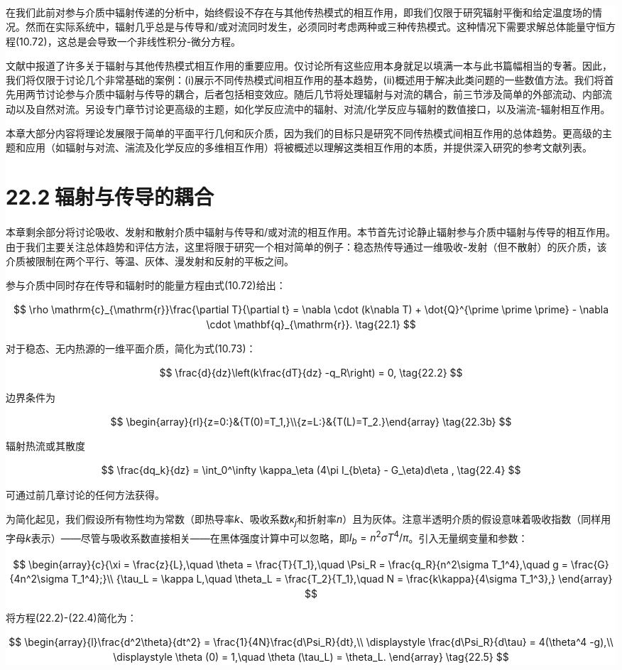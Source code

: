 在我们此前对参与介质中辐射传递的分析中，始终假设不存在与其他传热模式的相互作用，即我们仅限于研究辐射平衡和给定温度场的情况。然而在实际系统中，辐射几乎总是与传导和/或对流同时发生，必须同时考虑两种或三种传热模式。这种情况下需要求解总体能量守恒方程(10.72)，这总是会导致一个非线性积分-微分方程。

文献中报道了许多关于辐射与其他传热模式相互作用的重要应用。仅讨论所有这些应用本身就足以填满一本与此书篇幅相当的专著。因此，我们将仅限于讨论几个非常基础的案例：(i)展示不同传热模式间相互作用的基本趋势，(ii)概述用于解决此类问题的一些数值方法。我们将首先用两节讨论参与介质中辐射与传导的耦合，后者包括相变效应。随后几节将处理辐射与对流的耦合，前三节涉及简单的外部流动、内部流动以及自然对流。另设专门章节讨论更高级的主题，如化学反应流中的辐射、对流/化学反应与辐射的数值接口，以及湍流-辐射相互作用。

本章大部分内容将理论发展限于简单的平面平行几何和灰介质，因为我们的目标只是研究不同传热模式间相互作用的总体趋势。更高级的主题和应用（如辐射与对流、湍流及化学反应的多维相互作用）将被概述以理解这类相互作用的本质，并提供深入研究的参考文献列表。

# 22.2 辐射与传导的耦合

本章剩余部分将讨论吸收、发射和散射介质中辐射与传导和/或对流的相互作用。本节首先讨论静止辐射参与介质中辐射与传导的相互作用。由于我们主要关注总体趋势和评估方法，这里将限于研究一个相对简单的例子：稳态热传导通过一维吸收-发射（但不散射）的灰介质，该介质被限制在两个平行、等温、灰体、漫发射和反射的平板之间。

参与介质中同时存在传导和辐射时的能量方程由式(10.72)给出：

$$
\rho \mathrm{c}_{\mathrm{r}}\frac{\partial T}{\partial t} = \nabla \cdot (k\nabla T) + \dot{Q}^{\prime \prime \prime} - \nabla \cdot \mathbf{q}_{\mathrm{r}}. \tag{22.1}
$$

对于稳态、无内热源的一维平面介质，简化为式(10.73)：

$$
\frac{d}{dz}\left(k\frac{dT}{dz} -q_R\right) = 0, \tag{22.2}
$$

边界条件为

$$
\begin{array}{rl}{z=0:}&{T(0)=T_1,}\\{z=L:}&{T(L)=T_2.}\end{array} \tag{22.3b}
$$

辐射热流或其散度

$$
\frac{dq_k}{dz} = \int_0^\infty \kappa_\eta (4\pi I_{b\eta} - G_\eta)d\eta , \tag{22.4}
$$

可通过前几章讨论的任何方法获得。

为简化起见，我们假设所有物性均为常数（即热导率$k$、吸收系数$\kappa_{j}$和折射率$n$）且为灰体。注意半透明介质的假设意味着吸收指数（同样用字母$k$表示）——尽管与吸收系数直接相关——在黑体强度计算中可以忽略，即$I_{b} = n^{2}\sigma T^{4} / \pi$。引入无量纲变量和参数：

$$
\begin{array}{c}{\xi = \frac{z}{L},\quad \theta = \frac{T}{T_1},\quad \Psi_R = \frac{q_R}{n^2\sigma T_1^4},\quad g = \frac{G}{4n^2\sigma T_1^4};}\\ {\tau_L = \kappa L,\quad \theta_L = \frac{T_2}{T_1},\quad N = \frac{k\kappa}{4\sigma T_1^3},} \end{array}
$$

将方程(22.2)-(22.4)简化为：

$$
\begin{array}{l}\frac{d^2\theta}{dt^2} = \frac{1}{4N}\frac{d\Psi_R}{dt},\\ \displaystyle \frac{d\Psi_R}{d\tau} = 4(\theta^4 -g),\\ \displaystyle \theta (0) = 1,\quad \theta (\tau_L) = \theta_L. \end{array} \tag{22.5}
$$
